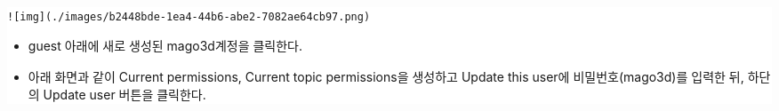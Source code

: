     ![img](./images/b2448bde-1ea4-44b6-abe2-7082ae64cb97.png)

- guest 아래에 새로 생성된 mago3d계정을 클릭한다.

- 아래 화면과 같이 Current permissions, Current topic permissions을 생성하고 Update this user에 비밀번호(mago3d)를 입력한 뒤, 하단의 Update user 버튼을 클릭한다.

